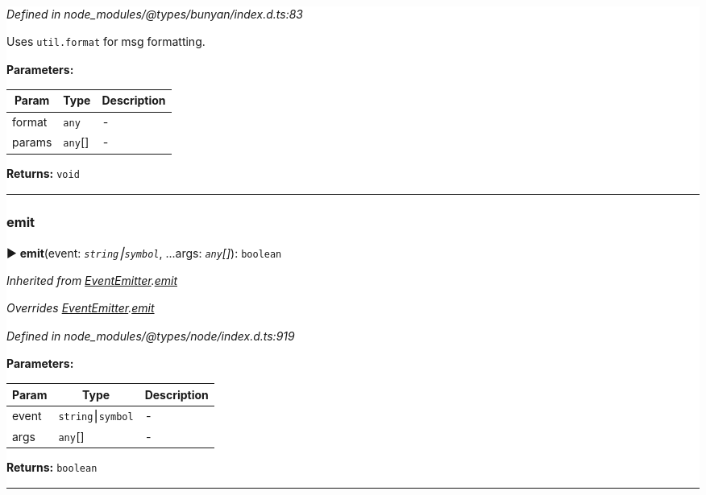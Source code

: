 *Defined in node_modules/@types/bunyan/index.d.ts:83*



Uses `util.format` for msg formatting.


**Parameters:**

| Param | Type | Description |
| ------ | ------ | ------ |
| format | `any`   |  - |
| params | `any`[]   |  - |





**Returns:** `void`





___

<a id="emit"></a>

###  emit

► **emit**(event: *`string`⎮`symbol`*, ...args: *`any`[]*): `boolean`



*Inherited from [EventEmitter](_node_modules__types_node_index_d_._events_.internal.eventemitter.md).[emit](_node_modules__types_node_index_d_._events_.internal.eventemitter.md#emit)*

*Overrides [EventEmitter](_node_modules__types_node_index_d_.nodejs.eventemitter.md).[emit](_node_modules__types_node_index_d_.nodejs.eventemitter.md#emit)*

*Defined in node_modules/@types/node/index.d.ts:919*



**Parameters:**

| Param | Type | Description |
| ------ | ------ | ------ |
| event | `string`⎮`symbol`   |  - |
| args | `any`[]   |  - |





**Returns:** `boolean`





___

<a id="error-1"></a>
